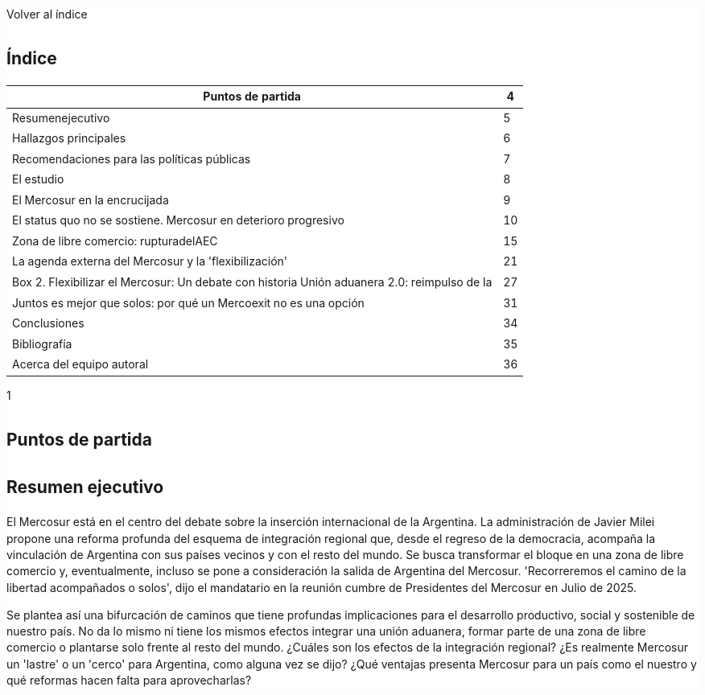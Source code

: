 Volver al índice

## Índice

| Puntos de partida                                                                           |   4 |
|---------------------------------------------------------------------------------------------|-----|
| Resumenejecutivo                                                                            |   5 |
| Hallazgos principales                                                                       |   6 |
| Recomendaciones para las políticas públicas                                                 |   7 |
| El estudio                                                                                  |   8 |
| El Mercosur en la encrucijada                                                               |   9 |
| El status quo no se sostiene. Mercosur en deterioro progresivo                              |  10 |
| Zona de libre comercio: rupturadelAEC                                                       |  15 |
| La agenda externa del Mercosur y la 'flexibilización'                                       |  21 |
| Box 2. Flexibilizar el Mercosur: Un debate con historia Unión aduanera 2.0: reimpulso de la |  27 |
| Juntos es mejor que solos: por qué un Mercoexit no es una opción                            |  31 |
| Conclusiones                                                                                |  34 |
| Bibliografía                                                                                |  35 |
| Acerca del equipo autoral                                                                   |  36 |

1

## Puntos de partida

## Resumen ejecutivo

El  Mercosur  está  en  el  centro  del  debate  sobre  la  inserción  internacional  de  la Argentina. La administración de Javier Milei propone una reforma profunda del esquema de integración regional que, desde el regreso de la democracia, acompaña la vinculación de Argentina con sus países vecinos y con el resto del mundo. Se busca transformar el bloque en una zona de libre comercio y, eventualmente, incluso se pone a consideración la salida de Argentina del Mercosur. 'Recorreremos el camino de la libertad acompañados o solos', dijo el mandatario en la reunión cumbre de Presidentes del Mercosur en Julio de 2025.

Se plantea así una bifurcación de caminos que tiene profundas implicaciones para el desarrollo productivo, social y sostenible de nuestro país. No da lo mismo ni tiene los mismos efectos integrar una unión aduanera, formar parte de una zona de libre comercio o plantarse solo frente al resto del mundo. ¿Cuáles son los efectos de la integración regional? ¿Es realmente Mercosur un 'lastre' o un 'cerco' para Argentina, como alguna vez se dijo? ¿Qué ventajas presenta Mercosur para un país como el nuestro y qué reformas hacen falta para aprovecharlas?


